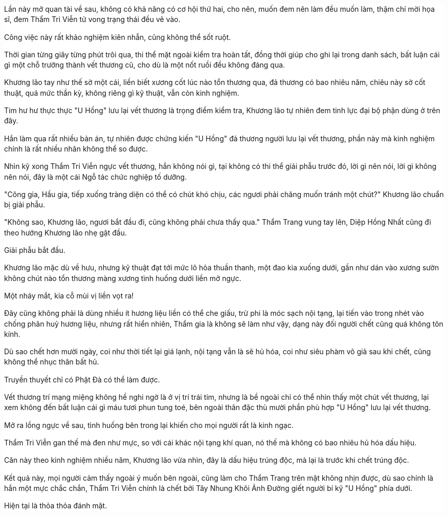 Lần này mở quan tài về sau, không có khả năng có cơ hội thứ hai, cho nên, muốn đem nên làm đều muốn làm, thậm chí mời họa sĩ, đem Thẩm Tri Viễn tử vong trạng thái đều vẽ vào.

Công việc này rất khảo nghiệm kiên nhẫn, cũng không thể sốt ruột.

Thời gian từng giây từng phút trôi qua, thi thể mặt ngoài kiểm tra hoàn tất, đồng thời giúp cho ghi lại trong danh sách, bất luận cái gì một chỗ trưởng thành vết thương cũ, cho dù là một nốt ruồi đều không đáng qua.

Khương lão tay như thế sờ một cái, liền biết xương cốt lúc nào tổn thương qua, đả thương có bao nhiêu năm, chiêu này sờ cốt thuật, quá mức thần kỳ, không riêng gì kỹ thuật, vẫn còn kinh nghiệm.

Tim hư hư thực thực "U Hồng" lưu lại vết thương là trọng điểm kiểm tra, Khương lão tự nhiên đem tinh lực đại bộ phận dùng ở trên đây.

Hắn làm qua rất nhiều bản án, tự nhiên được chứng kiến "U Hồng" đả thương người lưu lại vết thương, phần này mà kinh nghiệm chính là rất nhiều nhân không thể so được.

Nhìn kỹ xong Thẩm Tri Viễn ngực vết thương, hắn không nói gì, tại không có thi thể giải phẫu trước đó, lời gì nên nói, lời gì không nên nói, đây là một cái Ngỗ tác chức nghiệp tố dưỡng.

"Công gia, Hầu gia, tiếp xuống tràng diện có thể có chút khó chịu, các ngươi phải chăng muốn tránh một chút?" Khương lão chuẩn bị giải phẫu.

"Không sao, Khương lão, ngươi bắt đầu đi, cũng không phải chưa thấy qua." Thẩm Trang vung tay lên, Diệp Hồng Nhất cũng đi theo hướng Khương lão nhẹ gật đầu.

Giải phẫu bắt đầu.

Khương lão mặc dù về hưu, nhưng kỹ thuật đạt tới mức lô hỏa thuần thanh, một đao kia xuống dưới, gần như dán vào xương sườn không chút nào tổn thương màng xương tình huống dưới liền mở ngực.

Một nháy mắt, kia cỗ mùi vị liền vọt ra!

Đây cũng không phải là dùng nhiều ít hương liệu liền có thể che giấu, trừ phi là móc sạch nội tạng, lại tiến vào trong nhét vào chống phân huỷ hương liệu, nhưng rất hiển nhiên, Thẩm gia là không sẽ làm như vậy, dạng này đối người chết cũng quá không tôn kính.

Dù sao chết hơn mười ngày, coi như thời tiết lại giá lạnh, nội tạng vẫn là sẽ hủ hóa, coi như siêu phàm võ giả sau khi chết, cũng không thể nhục thân bất hủ.

Truyền thuyết chỉ có Phật Đà có thể làm được.

Vết thương trí mạng miệng không hề nghi ngờ là ở vị trí trái tim, nhưng là bề ngoài chỉ có thể nhìn thấy một chút vết thương, lại xem không đến bất luận cái gì máu tươi phun tung toé, bên ngoài thân đặc thù mười phần phù hợp "U Hồng" lưu lại vết thương.

Mở ra lồng ngực về sau, tình huống bên trong lại khiến cho mọi người rất là kinh ngạc.

Thẩm Tri Viễn gan thế mà đen như mực, so với cái khác nội tạng khí quan, nó thế mà không có bao nhiêu hủ hóa dấu hiệu.

Căn này theo kinh nghiệm nhiều năm, Khương lão vừa nhìn, đây là dấu hiệu trúng độc, mà lại là trước khi chết trúng độc.

Kết quả này, mọi người cảm thấy ngoài ý muốn bên ngoài, cũng làm cho Thẩm Trang trên mặt không nhịn được, dù sao chính là hắn một mực chắc chắn, Thẩm Tri Viễn chính là chết bởi Tây Nhung Khôi Ảnh Đường giết người bí kỹ "U Hồng" phía dưới.

Hiện tại là thỏa thỏa đánh mặt.
